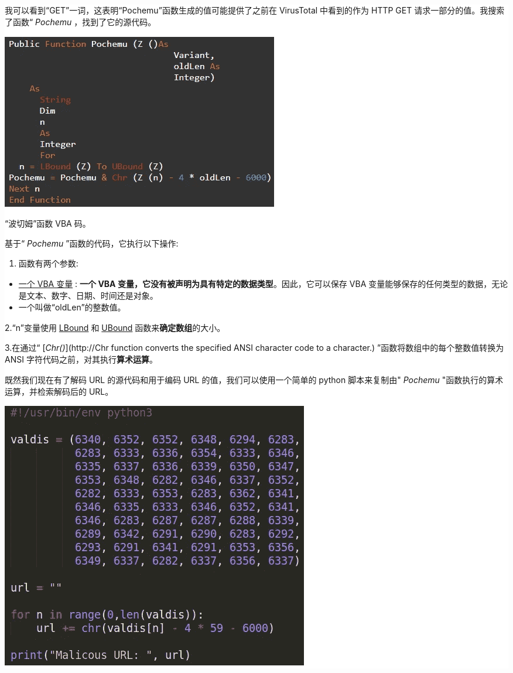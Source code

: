 我可以看到“GET”一词，这表明“Pochemu”函数生成的值可能提供了之前在 VirusTotal 中看到的作为 HTTP GET 请求一部分的值。我搜索了函数“ *Pochemu* ，找到了它的源代码。

![](img/f756bef4806229c613c79821f22d5943.png)

“波切姆”函数 VBA 码。

基于“ *Pochemu* ”函数的代码，它执行以下操作:

1.  函数有两个参数:

*   [一个 VBA 变量](https://software-solutions-online.com/vba-variant/#:~:text=A%20VBA%20Variant%20is%20a,%2C%20dates%2C%20time%20or%20objects.) : **一个 VBA 变量，它没有被声明为具有特定的数据类型**。因此，它可以保存 VBA 变量能够保存的任何类型的数据，无论是文本、数字、日期、时间还是对象。
*   一个叫做“oldLen”的整数值。

2.“n”变量使用 [LBound](https://docs.microsoft.com/en-us/office/vba/language/reference/user-interface-help/lbound-function) 和 [UBound](https://docs.microsoft.com/en-us/office/vba/language/reference/user-interface-help/ubound-function) 函数来**确定数组**的大小。

3.在通过“ [*Chr()*](http://Chr function converts the specified ANSI character code to a character.) ”函数将数组中的每个整数值转换为 ANSI 字符代码之前，对其执行**算术运算**。

既然我们现在有了解码 URL 的源代码和用于编码 URL 的值，我们可以使用一个简单的 python 脚本来复制由" *Pochemu* "函数执行的算术运算，并检索解码后的 URL。

![](img/b140ab3e492c91dacf273b84a8ee3e02.png)
